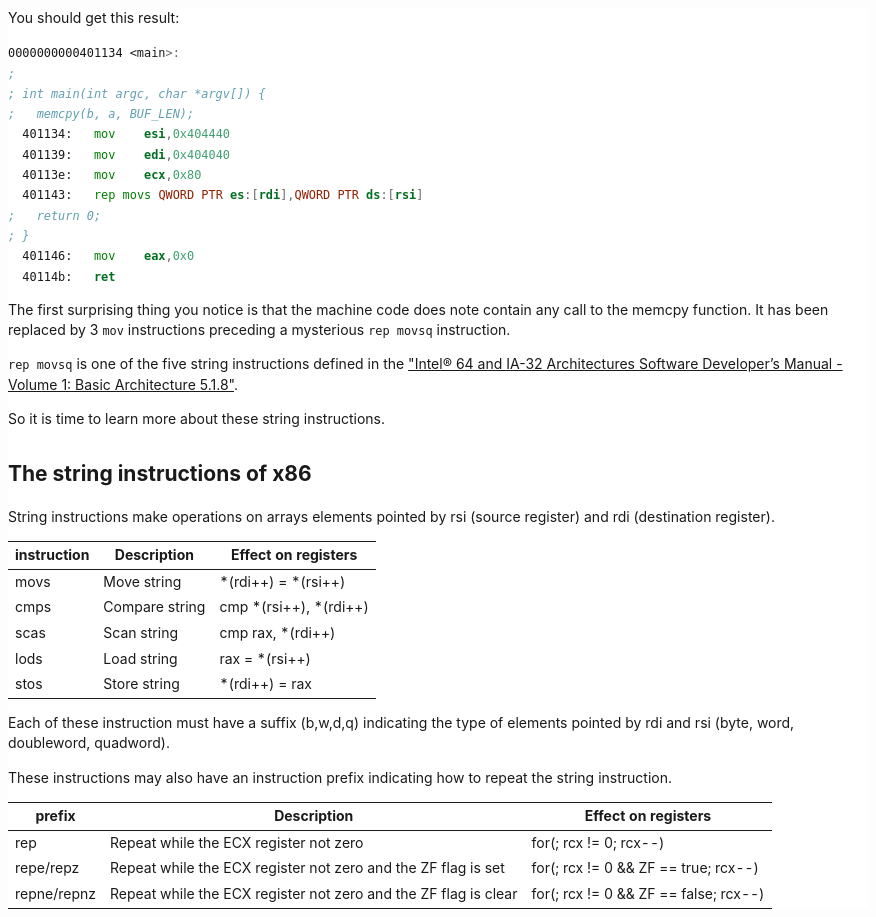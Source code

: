 You should get this result:
```asm
0000000000401134 <main>:
; 
; int main(int argc, char *argv[]) {
;   memcpy(b, a, BUF_LEN);
  401134:	mov    esi,0x404440
  401139:	mov    edi,0x404040
  40113e:	mov    ecx,0x80
  401143:	rep movs QWORD PTR es:[rdi],QWORD PTR ds:[rsi]
;   return 0;
; }
  401146:	mov    eax,0x0
  40114b:	ret
```

The first surprising thing you notice is that the machine code does note contain any call to the memcpy function.
It has been replaced by 3 `mov` instructions preceding a mysterious `rep movsq` instruction.

`rep movsq` is one of the five string instructions defined in the ["Intel® 64 and IA-32 Architectures Software Developer’s Manual - Volume 1: Basic Architecture 5.1.8"](https://www.intel.com/content/www/us/en/developer/articles/technical/intel-sdm.html).

So it is time to learn more about these string instructions.

## The string instructions of x86

String instructions make operations on arrays elements pointed by rsi (source register) and rdi (destination register).

| instruction | Description    | Effect on registers    |
|-------------|----------------|------------------------|
| movs        | Move string    | *(rdi++) = *(rsi++)    |
| cmps        | Compare string | cmp *(rsi++), *(rdi++) |
| scas        | Scan string    | cmp rax, *(rdi++)      |
| lods        | Load string    | rax = *(rsi++)         |
| stos        | Store string   | *(rdi++) = rax         |

Each of these instruction must have a suffix (b,w,d,q) indicating the type of elements pointed by rdi and rsi (byte, word, doubleword, quadword).

These instructions may also have an instruction prefix indicating how to repeat the string instruction.

| prefix      | Description                                                     | Effect on registers                   |
|-------------|-----------------------------------------------------------------|---------------------------------------|
| rep         | Repeat while the ECX register not zero                          | for(; rcx != 0; rcx--)                |
| repe/repz   | Repeat while the ECX register not zero and the ZF flag is set   | for(; rcx != 0 && ZF == true; rcx--)  |
| repne/repnz | Repeat while the ECX register not zero and the ZF flag is clear | for(; rcx != 0 && ZF == false; rcx--) |
